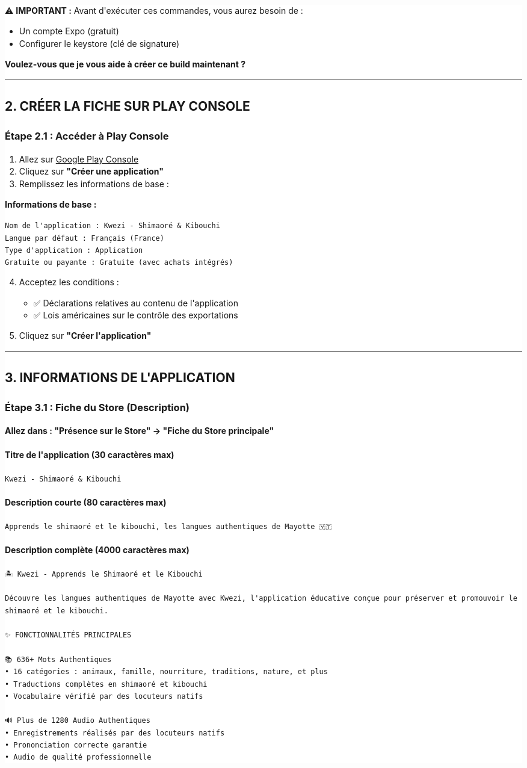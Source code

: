 ⚠️ **IMPORTANT :** Avant d'exécuter ces commandes, vous aurez besoin de :
- Un compte Expo (gratuit)
- Configurer le keystore (clé de signature)

**Voulez-vous que je vous aide à créer ce build maintenant ?**

---

## 2. CRÉER LA FICHE SUR PLAY CONSOLE

### Étape 2.1 : Accéder à Play Console

1. Allez sur [Google Play Console](https://play.google.com/console)
2. Cliquez sur **"Créer une application"**
3. Remplissez les informations de base :

**Informations de base :**
```
Nom de l'application : Kwezi - Shimaoré & Kibouchi
Langue par défaut : Français (France)
Type d'application : Application
Gratuite ou payante : Gratuite (avec achats intégrés)
```

4. Acceptez les conditions :
   - ✅ Déclarations relatives au contenu de l'application
   - ✅ Lois américaines sur le contrôle des exportations

5. Cliquez sur **"Créer l'application"**

---

## 3. INFORMATIONS DE L'APPLICATION

### Étape 3.1 : Fiche du Store (Description)

**Allez dans : "Présence sur le Store" → "Fiche du Store principale"**

#### Titre de l'application (30 caractères max)
```
Kwezi - Shimaoré & Kibouchi
```

#### Description courte (80 caractères max)
```
Apprends le shimaoré et le kibouchi, les langues authentiques de Mayotte 🇾🇹
```

#### Description complète (4000 caractères max)
```
🏝️ Kwezi - Apprends le Shimaoré et le Kibouchi

Découvre les langues authentiques de Mayotte avec Kwezi, l'application éducative conçue pour préserver et promouvoir le shimaoré et le kibouchi.

✨ FONCTIONNALITÉS PRINCIPALES

📚 636+ Mots Authentiques
• 16 catégories : animaux, famille, nourriture, traditions, nature, et plus
• Traductions complètes en shimaoré et kibouchi
• Vocabulaire vérifié par des locuteurs natifs

🔊 Plus de 1280 Audio Authentiques
• Enregistrements réalisés par des locuteurs natifs
• Prononciation correcte garantie
• Audio de qualité professionnelle
```